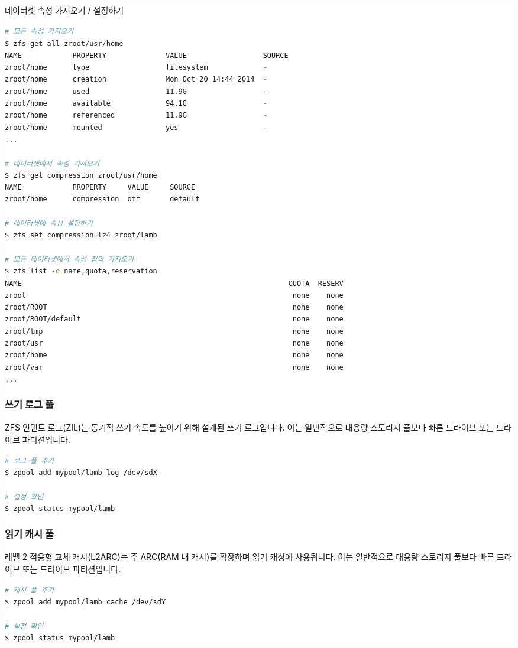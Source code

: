 데이터셋 속성 가져오기 / 설정하기

```bash
# 모든 속성 가져오기
$ zfs get all zroot/usr/home
NAME            PROPERTY              VALUE                  SOURCE
zroot/home      type                  filesystem             -
zroot/home      creation              Mon Oct 20 14:44 2014  -
zroot/home      used                  11.9G                  -
zroot/home      available             94.1G                  -
zroot/home      referenced            11.9G                  -
zroot/home      mounted               yes                    -
...

# 데이터셋에서 속성 가져오기
$ zfs get compression zroot/usr/home
NAME            PROPERTY     VALUE     SOURCE
zroot/home      compression  off       default

# 데이터셋에 속성 설정하기
$ zfs set compression=lz4 zroot/lamb

# 모든 데이터셋에서 속성 집합 가져오기
$ zfs list -o name,quota,reservation
NAME                                                               QUOTA  RESERV
zroot                                                               none    none
zroot/ROOT                                                          none    none
zroot/ROOT/default                                                  none    none
zroot/tmp                                                           none    none
zroot/usr                                                           none    none
zroot/home                                                          none    none
zroot/var                                                           none    none
...
```

### 쓰기 로그 풀

ZFS 인텐트 로그(ZIL)는 동기적 쓰기 속도를 높이기 위해 설계된 쓰기 로그입니다. 이는 일반적으로 대용량 스토리지 풀보다 빠른 드라이브 또는 드라이브 파티션입니다.

```bash
# 로그 풀 추가
$ zpool add mypool/lamb log /dev/sdX

# 설정 확인
$ zpool status mypool/lamb
```

### 읽기 캐시 풀

레벨 2 적응형 교체 캐시(L2ARC)는 주 ARC(RAM 내 캐시)를 확장하며 읽기 캐싱에 사용됩니다. 이는 일반적으로 대용량 스토리지 풀보다 빠른 드라이브 또는 드라이브 파티션입니다.

```bash
# 캐시 풀 추가
$ zpool add mypool/lamb cache /dev/sdY

# 설정 확인
$ zpool status mypool/lamb
```
